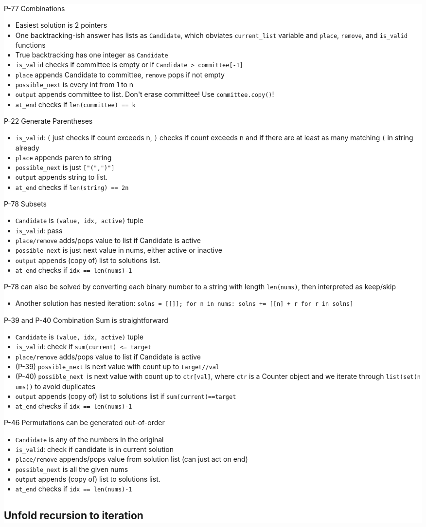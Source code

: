 P-77 Combinations
  * Easiest solution is 2 pointers
  * One backtracking-ish answer has lists as `Candidate`, which obviates
    `current_list` variable and `place`, `remove`, and `is_valid` functions
  * True backtracking has one integer as `Candidate`
  * `is_valid` checks if committee is empty or if `Candidate > committee[-1]`
  * `place` appends Candidate to committee, `remove` pops if not empty
  * `possible_next` is every int from 1 to n
  * `output` appends committee to list. Don't erase committee! Use
    `committee.copy()`!
  * `at_end` checks if `len(committee) == k`

P-22 Generate Parentheses
  * `is_valid`: `(` just checks if count exceeds n, `)` checks if count exceeds
    n and if there are at least as many matching `(` in string already
  * `place` appends paren to string
  * `possible_next` is just `["(",")"]`
  * `output` appends string to list. 
  * `at_end` checks if `len(string) == 2n`

P-78 Subsets
  * `Candidate` is `(value, idx, active)` tuple
  * `is_valid`: pass
  * `place/remove` adds/pops value to list if Candidate is active
  * `possible_next` is just next value in nums, either active or inactive
  * `output` appends (copy of) list to solutions list. 
  * `at_end` checks if `idx == len(nums)-1`

P-78 can also be solved by converting each binary number to a string with length
`len(nums)`, then interpreted as keep/skip
  * Another solution has nested iteration: `solns = [[]]; for n in nums:
    solns += [[n] + r for r in solns]`
 
P-39 and P-40 Combination Sum is straightforward
  * `Candidate` is `(value, idx, active)` tuple
  * `is_valid`: check if `sum(current) <= target`
  * `place/remove` adds/pops value to list if Candidate is active
  * (P-39) `possible_next` is next value with count up to `target//val`
  * (P-40) `possible_next `is next value with count up to `ctr[val]`, where 
  `ctr` is a Counter object and we iterate through `list(set(nums))` to 
  avoid duplicates
  * `output` appends (copy of) list to solutions list if `sum(current)==target`
  * `at_end` checks if `idx == len(nums)-1`

P-46 Permutations can be generated out-of-order
  * `Candidate` is any of the numbers in the original
  * `is_valid`: check if candidate is in current solution
  * `place/remove` appends/pops value from solution list (can just act on end)
  * `possible_next` is all the given nums
  * `output` appends (copy of) list to solutions list. 
  * `at_end` checks if `idx == len(nums)-1`

## Unfold recursion to iteration
